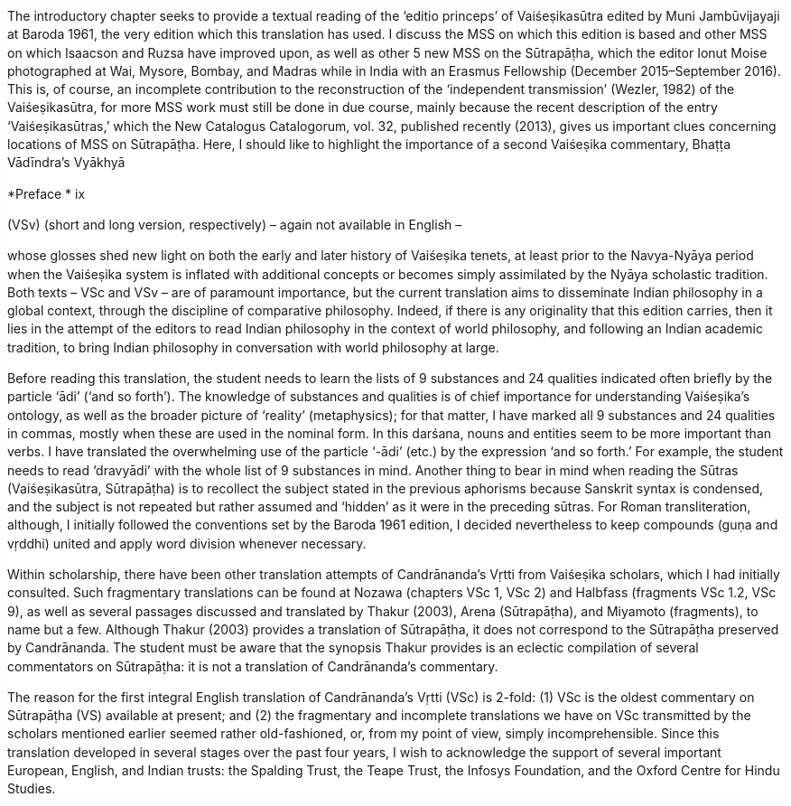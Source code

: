 The introductory chapter seeks to provide a textual reading of the ‘editio princeps’ of Vaiśeṣikasūtra edited by Muni Jambūvijayaji at Baroda 1961, the very edition which this translation has used. I discuss the MSS on which this edition is based and other MSS on which Isaacson and Ruzsa have improved upon, as well as other 5 new MSS on the Sūtrapāṭha, which the editor Ionut Moise photographed at Wai, Mysore, Bombay, and Madras while in India with an Erasmus Fellowship \(December 2015–September 2016\). This is, of course, an incomplete contribution to the reconstruction of the ‘independent transmission’ \(Wezler, 1982\) of the Vaiśeṣikasūtra, for more MSS work must still be done in due course, mainly because the recent description of the entry ‘Vaiśeṣikasūtras,’ which the New Catalogus Catalogorum, vol. 32, published recently \(2013\), gives us important clues concerning locations of MSS on Sūtrapāṭha. Here, I should like to highlight the importance of a second Vaiśeṣika commentary, Bhaṭṭa Vādīndra’s Vyākhyā 

*Preface * ix

\(VSv\) \(short and long version, respectively\) – again not available in English – 

whose glosses shed new light on both the early and later history of Vaiśeṣika tenets, at least prior to the Navya-Nyāya period when the Vaiśeṣika system is inflated with additional concepts or becomes simply assimilated by the Nyāya scholastic tradition. Both texts – VSc and VSv – are of paramount importance, but the current translation aims to disseminate Indian philosophy in a global context, through the discipline of comparative philosophy. Indeed, if there is any originality that this edition carries, then it lies in the attempt of the editors to read Indian philosophy in the context of world philosophy, and following an Indian academic tradition, to bring Indian philosophy in conversation with world philosophy at large. 

Before reading this translation, the student needs to learn the lists of 9 substances and 24 qualities indicated often briefly by the particle ‘ādi’ \(‘and so forth’\). The knowledge of substances and qualities is of chief importance for understanding Vaiśeṣika’s ontology, as well as the broader picture of ‘reality’ \(metaphysics\); for that matter, I have marked all 9 substances and 24 qualities in commas, mostly when these are used in the nominal form. In this darśana, nouns and entities seem to be more important than verbs. I have translated the overwhelming use of the particle ‘-ādi’ \(etc.\) by the expression ‘and so forth.’ For example, the student needs to read ‘dravyādi’ with the whole list of 9 substances in mind. Another thing to bear in mind when reading the Sūtras \(Vaiśeṣikasūtra, Sūtrapāṭha\) is to recollect the subject stated in the previous aphorisms because Sanskrit syntax is condensed, and the subject is not repeated but rather assumed and ‘hidden’ as it were in the preceding sūtras. For Roman transliteration, although, I initially followed the conventions set by the Baroda 1961 edition, I decided nevertheless to keep compounds \(guṇa and vṛddhi\) united and apply word division whenever necessary. 

Within scholarship, there have been other translation attempts of Candrānanda’s Vṛtti from Vaiśeṣika scholars, which I had initially consulted. Such fragmentary translations can be found at Nozawa \(chapters VSc 1, VSc 2\) and Halbfass \(fragments VSc 1.2, VSc 9\), as well as several passages discussed and translated by Thakur \(2003\), Arena \(Sūtrapāṭha\), and Miyamoto \(fragments\), to name but a few. Although Thakur \(2003\) provides a translation of Sūtrapāṭha, it does not correspond to the Sūtrapāṭha preserved by Candrānanda. The student must be aware that the synopsis Thakur provides is an eclectic compilation of several commentators on Sūtrapāṭha: it is not a translation of Candrānanda’s commentary. 

The reason for the first integral English translation of Candrānanda’s Vṛtti \(VSc\) is 2-fold: \(1\) VSc is the oldest commentary on Sūtrapāṭha \(VS\) available at present; and \(2\) the fragmentary and incomplete translations we have on VSc transmitted by the scholars mentioned earlier seemed rather old-fashioned, or, from my point of view, simply incomprehensible. Since this translation developed in several stages over the past four years, I wish to acknowledge the support of several important European, English, and Indian trusts: the Spalding Trust, the Teape Trust, the Infosys Foundation, and the Oxford Centre for Hindu Studies. 
